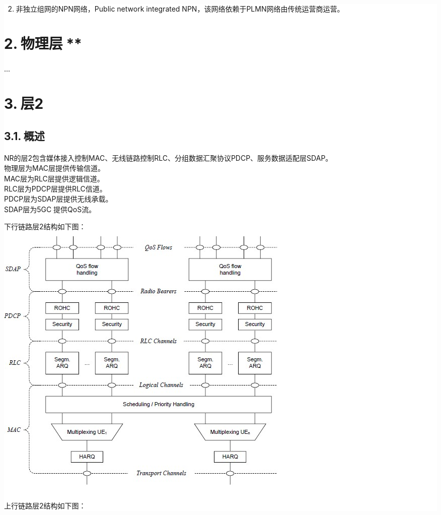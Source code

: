 2. 非独立组网的NPN网络，Public network integrated NPN，该网络依赖于PLMN网络由传统运营商运营。   

# 2. 物理层 **
...

# 3. 层2
## 3.1. 概述
NR的层2包含媒体接入控制MAC、无线链路控制RLC、分组数据汇聚协议PDCP、服务数据适配层SDAP。   
物理层为MAC层提供传输信道。   
MAC层为RLC层提供逻辑信道。   
RLC层为PDCP层提供RLC信道。   
PDCP层为SDAP层提供无线承载。   
SDAP层为5GC 提供QoS流。   

下行链路层2结构如下图：   
![Downlink Layer2 Structure](./pictures/38.300-Downlink%20Layer2.jpg)   

上行链路层2结构如下图：   